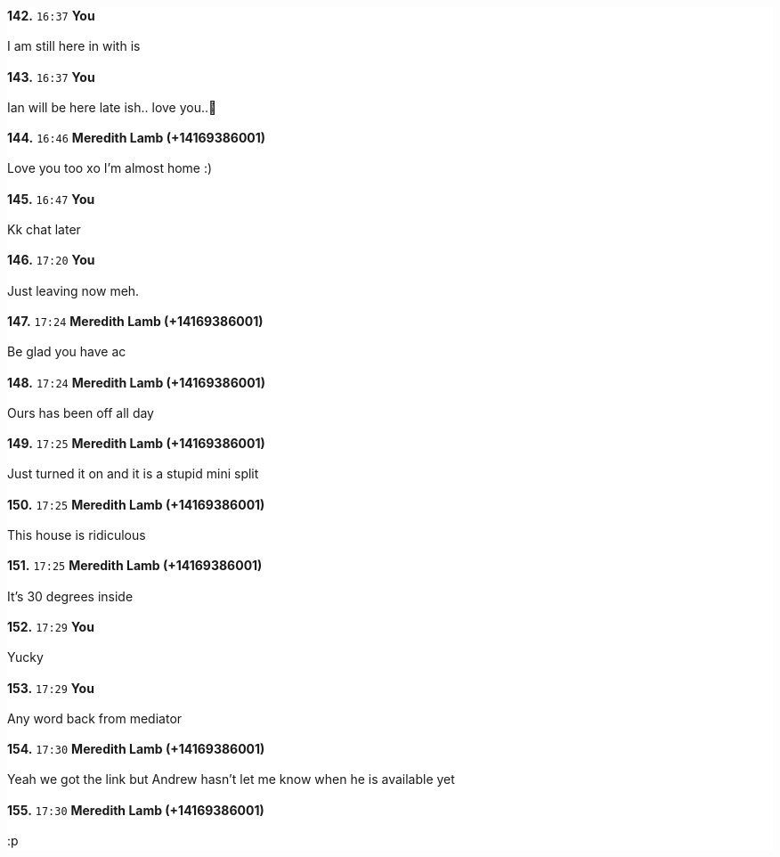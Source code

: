
**142.** `16:37` **You**

I am still here in with is


**143.** `16:37` **You**

Ian will be here late ish\.\. love you\.\.🥰


**144.** `16:46` **Meredith Lamb (+14169386001)**

Love you too xo I’m almost home :\)


**145.** `16:47` **You**

Kk chat later


**146.** `17:20` **You**

Just leaving now meh\.


**147.** `17:24` **Meredith Lamb (+14169386001)**

Be glad you have ac


**148.** `17:24` **Meredith Lamb (+14169386001)**

Ours has been off all day


**149.** `17:25` **Meredith Lamb (+14169386001)**

Just turned it on and it is a stupid mini split


**150.** `17:25` **Meredith Lamb (+14169386001)**

This house is ridiculous


**151.** `17:25` **Meredith Lamb (+14169386001)**

It’s 30 degrees inside


**152.** `17:29` **You**

Yucky


**153.** `17:29` **You**

Any word back from mediator


**154.** `17:30` **Meredith Lamb (+14169386001)**

Yeah we got the link but Andrew hasn’t let me know when he is available yet


**155.** `17:30` **Meredith Lamb (+14169386001)**

:p
